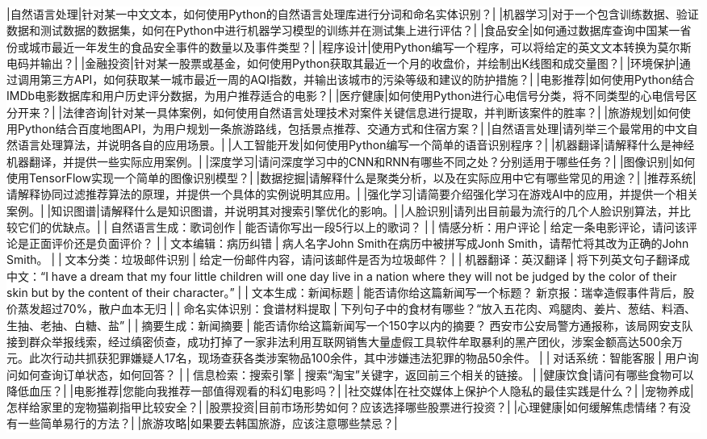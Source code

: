 |自然语言处理|针对某一中文文本，如何使用Python的自然语言处理库进行分词和命名实体识别？|
|机器学习|对于一个包含训练数据、验证数据和测试数据的数据集，如何在Python中进行机器学习模型的训练并在测试集上进行评估？|
|食品安全|如何通过数据库查询中国某一省份或城市最近一年发生的食品安全事件的数量以及事件类型？|
|程序设计|使用Python编写一个程序，可以将给定的英文文本转换为莫尔斯电码并输出？|
|金融投资|针对某一股票或基金，如何使用Python获取其最近一个月的收盘价，并绘制出K线图和成交量图？|
|环境保护|通过调用第三方API，如何获取某一城市最近一周的AQI指数，并输出该城市的污染等级和建议的防护措施？|
|电影推荐|如何使用Python结合IMDb电影数据库和用户历史评分数据，为用户推荐适合的电影？|
|医疗健康|如何使用Python进行心电信号分类，将不同类型的心电信号区分开来？|
|法律咨询|针对某一具体案例，如何使用自然语言处理技术对案件关键信息进行提取，并判断该案件的胜率？|
|旅游规划|如何使用Python结合百度地图API，为用户规划一条旅游路线，包括景点推荐、交通方式和住宿方案？|
|自然语言处理|请列举三个最常用的中文自然语言处理算法，并说明各自的应用场景。|
|人工智能开发|如何使用Python编写一个简单的语音识别程序？|
|机器翻译|请解释什么是神经机器翻译，并提供一些实际应用案例。|
|深度学习|请问深度学习中的CNN和RNN有哪些不同之处？分别适用于哪些任务？|
|图像识别|如何使用TensorFlow实现一个简单的图像识别模型？|
|数据挖掘|请解释什么是聚类分析，以及在实际应用中它有哪些常见的用途？|
|推荐系统|请解释协同过滤推荐算法的原理，并提供一个具体的实例说明其应用。|
|强化学习|请简要介绍强化学习在游戏AI中的应用，并提供一个相关案例。|
|知识图谱|请解释什么是知识图谱，并说明其对搜索引擎优化的影响。|
|人脸识别|请列出目前最为流行的几个人脸识别算法，并比较它们的优缺点。|
| 自然语言生成：歌词创作                | 能否请你写出一段5行以上的歌词？                                                                                                                                                                                                                 |
| 情感分析：用户评论                    | 给定一条电影评论，请问该评论是正面评价还是负面评价？                                                                                                                                                                                           |
| 文本编辑：病历纠错                  | 病人名字John Smith在病历中被拼写成Jonh Smith，请帮忙将其改为正确的John Smith。                                                                                                                                                                    |
| 文本分类：垃圾邮件识别                | 给定一份邮件内容，请问该邮件是否为垃圾邮件？                                                                                                                                                                                                    |
| 机器翻译：英汉翻译                   | 将下列英文句子翻译成中文：“I have a dream that my four little children will one day live in a nation where they will not be judged by the color of their skin but by the content of their character。”                                                     |
| 文本生成：新闻标题                  | 能否请你给这篇新闻写一个标题？ 新京报：瑞幸造假事件背后，股价蒸发超过70%，散户血本无归                                                                                                                                                          |
| 命名实体识别：食谱材料提取            | 下列句子中的食材有哪些？“放入五花肉、鸡腿肉、姜片、葱结、料酒、生抽、老抽、白糖、盐”                                                                                                                                                               |
| 摘要生成：新闻摘要                  | 能否请你给这篇新闻写一个150字以内的摘要？ 西安市公安局警方通报称，该局网安支队接到群众举报线索，经过缜密侦查，成功打掉了一家非法利用互联网销售大量虚假工具软件牟取暴利的黑产团伙，涉案金额高达500余万元。此次行动共抓获犯罪嫌疑人17名，现场查获各类涉案物品100余件，其中涉嫌违法犯罪的物品50余件。 |
| 对话系统：智能客服                | 用户询问如何查询订单状态，如何回答？                                                                                                                                                                                                             |
| 信息检索：搜索引擎                | 搜索“淘宝”关键字，返回前三个相关的链接。                                                                                                                                                                                                         |
|健康饮食|请问有哪些食物可以降低血压？|
|电影推荐|您能向我推荐一部值得观看的科幻电影吗？|
|社交媒体|在社交媒体上保护个人隐私的最佳实践是什么？|
|宠物养成|怎样给家里的宠物猫剃指甲比较安全？|
|股票投资|目前市场形势如何？应该选择哪些股票进行投资？|
|心理健康|如何缓解焦虑情绪？有没有一些简单易行的方法？|
|旅游攻略|如果要去韩国旅游，应该注意哪些禁忌？|